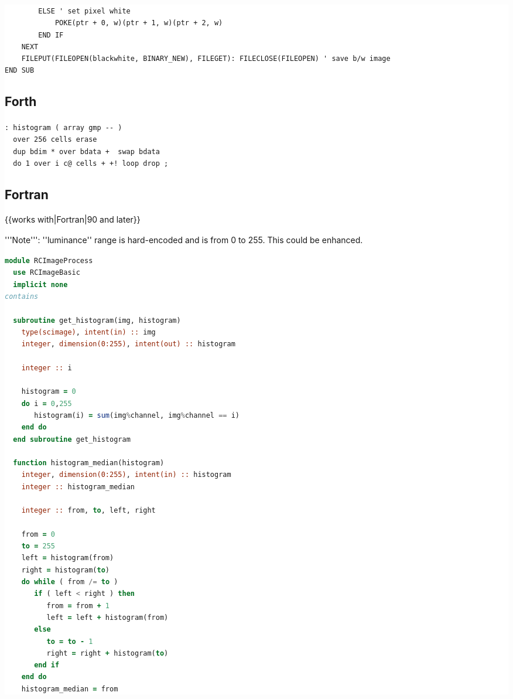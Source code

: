 ```qbasic
		ELSE ' set pixel white
			POKE(ptr + 0, w)(ptr + 1, w)(ptr + 2, w)
		END IF
	NEXT
	FILEPUT(FILEOPEN(blackwhite, BINARY_NEW), FILEGET): FILECLOSE(FILEOPEN) ' save b/w image
END SUB
```



## Forth


```forth
: histogram ( array gmp -- )
  over 256 cells erase
  dup bdim * over bdata +  swap bdata
  do 1 over i c@ cells + +! loop drop ;
```



## Fortran

{{works with|Fortran|90 and later}}

'''Note''': ''luminance'' range is hard-encoded and is from 0 to 255. This could be enhanced.


```fortran
module RCImageProcess
  use RCImageBasic
  implicit none
contains

  subroutine get_histogram(img, histogram)
    type(scimage), intent(in) :: img
    integer, dimension(0:255), intent(out) :: histogram

    integer :: i

    histogram = 0
    do i = 0,255
       histogram(i) = sum(img%channel, img%channel == i)
    end do
  end subroutine get_histogram

  function histogram_median(histogram)
    integer, dimension(0:255), intent(in) :: histogram
    integer :: histogram_median

    integer :: from, to, left, right

    from = 0
    to = 255
    left = histogram(from)
    right = histogram(to)
    do while ( from /= to )
       if ( left < right ) then
          from = from + 1
          left = left + histogram(from)
       else
          to = to - 1
          right = right + histogram(to)
       end if
    end do
    histogram_median = from
```